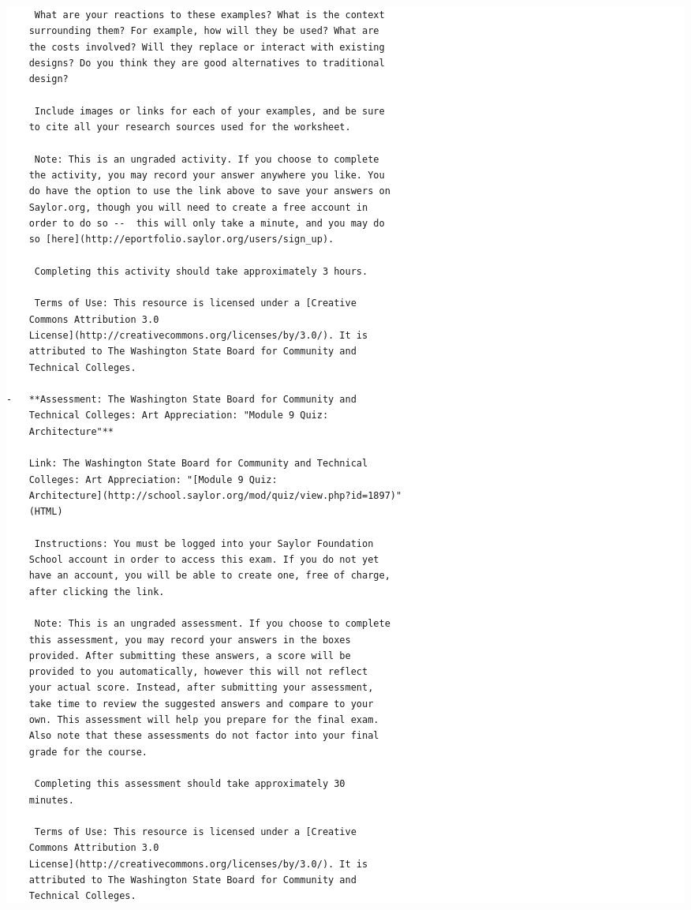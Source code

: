          What are your reactions to these examples? What is the context
        surrounding them? For example, how will they be used? What are
        the costs involved? Will they replace or interact with existing
        designs? Do you think they are good alternatives to traditional
        design?  
           
         Include images or links for each of your examples, and be sure
        to cite all your research sources used for the worksheet.  
           
         Note: This is an ungraded activity. If you choose to complete
        the activity, you may record your answer anywhere you like. You
        do have the option to use the link above to save your answers on
        Saylor.org, though you will need to create a free account in
        order to do so --  this will only take a minute, and you may do
        so [here](http://eportfolio.saylor.org/users/sign_up).  
            
         Completing this activity should take approximately 3 hours.  
            
         Terms of Use: This resource is licensed under a [Creative
        Commons Attribution 3.0
        License](http://creativecommons.org/licenses/by/3.0/). It is
        attributed to The Washington State Board for Community and
        Technical Colleges.

    -   **Assessment: The Washington State Board for Community and
        Technical Colleges: Art Appreciation: "Module 9 Quiz:
        Architecture"**

        Link: The Washington State Board for Community and Technical
        Colleges: Art Appreciation: "[Module 9 Quiz:
        Architecture](http://school.saylor.org/mod/quiz/view.php?id=1897)"
        (HTML)  
            
         Instructions: You must be logged into your Saylor Foundation
        School account in order to access this exam. If you do not yet
        have an account, you will be able to create one, free of charge,
        after clicking the link.  
           
         Note: This is an ungraded assessment. If you choose to complete
        this assessment, you may record your answers in the boxes
        provided. After submitting these answers, a score will be
        provided to you automatically, however this will not reflect
        your actual score. Instead, after submitting your assessment,
        take time to review the suggested answers and compare to your
        own. This assessment will help you prepare for the final exam.
        Also note that these assessments do not factor into your final
        grade for the course.  
            
         Completing this assessment should take approximately 30
        minutes.  
            
         Terms of Use: This resource is licensed under a [Creative
        Commons Attribution 3.0
        License](http://creativecommons.org/licenses/by/3.0/). It is
        attributed to The Washington State Board for Community and
        Technical Colleges.
